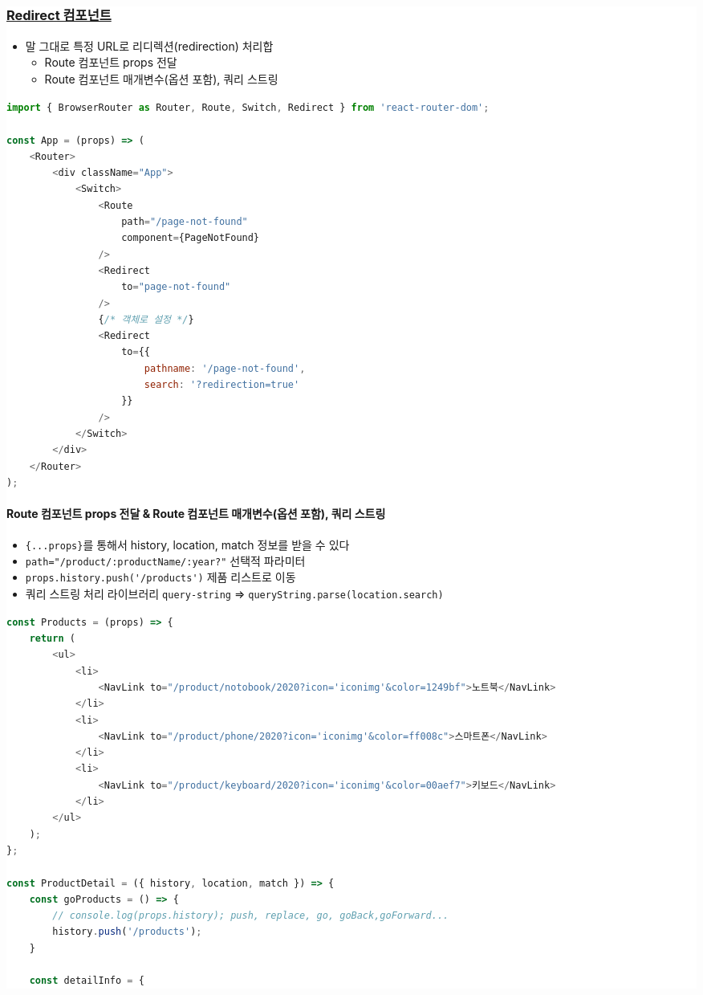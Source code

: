 
### [Redirect 컴포넌트](https://reacttraining.com/react-router/web/api/Redirect)
- 말 그대로 특정 URL로 리디렉션(redirection) 처리합
	- Route 컴포넌트 props 전달
	- Route 컴포넌트 매개변수(옵션 포함), 쿼리 스트링

```js
import { BrowserRouter as Router, Route, Switch, Redirect } from 'react-router-dom';

const App = (props) => (
    <Router>
		<div className="App">
			<Switch>								
				<Route 
					path="/page-not-found" 
					component={PageNotFound}
				/>
				<Redirect
					to="page-not-found"
				/>
				{/* 객체로 설정 */}
				<Redirect
					to={{
						pathname: '/page-not-found',
						search: '?redirection=true'
					}}
				/>
			</Switch>
		</div>
    </Router>
);
```
#### Route 컴포넌트 props 전달 & Route 컴포넌트 매개변수(옵션 포함), 쿼리 스트링
- `{...props}`를 통해서 history, location, match 정보를 받을 수 있다
- `path="/product/:productName/:year?"` 선택적 파라미터
- `props.history.push('/products')` 제품 리스트로 이동
- 쿼리 스트링 처리 라이브러리 `query-string` =>  `queryString.parse(location.search)`

```js
const Products = (props) => {	
	return (
		<ul>
			<li>
				<NavLink to="/product/notobook/2020?icon='iconimg'&color=1249bf">노트북</NavLink>
			</li>
			<li>
				<NavLink to="/product/phone/2020?icon='iconimg'&color=ff008c">스마트폰</NavLink>
			</li>
			<li>
				<NavLink to="/product/keyboard/2020?icon='iconimg'&color=00aef7">키보드</NavLink>
			</li>
		</ul>
	);
};

const ProductDetail = ({ history, location, match }) => {
	const goProducts = () => {
		// console.log(props.history); push, replace, go, goBack,goForward... 
		history.push('/products');
	}

	const detailInfo = {
```